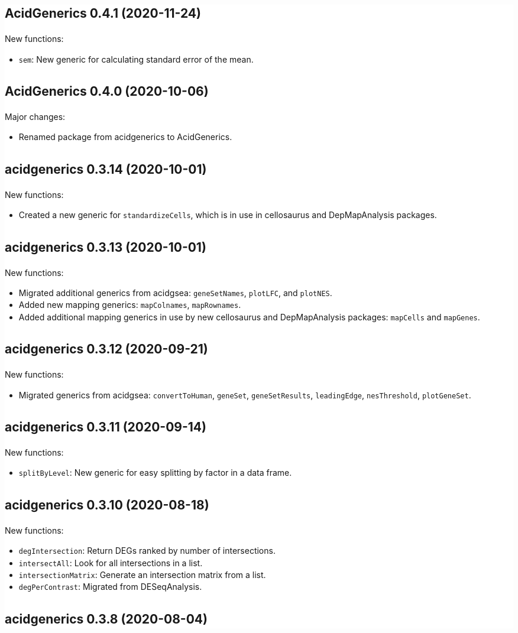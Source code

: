 ## AcidGenerics 0.4.1 (2020-11-24)

New functions:

- `sem`: New generic for calculating standard error of the mean.

## AcidGenerics 0.4.0 (2020-10-06)

Major changes:

- Renamed package from acidgenerics to AcidGenerics.

## acidgenerics 0.3.14 (2020-10-01)

New functions:

- Created a new generic for `standardizeCells`, which is in use in cellosaurus
  and DepMapAnalysis packages.

## acidgenerics 0.3.13 (2020-10-01)

New functions:

- Migrated additional generics from acidgsea: `geneSetNames`, `plotLFC`,
  and `plotNES`.
- Added new mapping generics: `mapColnames`, `mapRownames`.
- Added additional mapping generics in use by new cellosaurus and DepMapAnalysis
  packages: `mapCells` and `mapGenes`.

## acidgenerics 0.3.12 (2020-09-21)

New functions:

- Migrated generics from acidgsea: `convertToHuman`, `geneSet`,
  `geneSetResults`, `leadingEdge`, `nesThreshold`, `plotGeneSet`.

## acidgenerics 0.3.11 (2020-09-14)

New functions:

- `splitByLevel`: New generic for easy splitting by factor in a data frame.

## acidgenerics 0.3.10 (2020-08-18)

New functions:

- `degIntersection`: Return DEGs ranked by number of intersections.
- `intersectAll`: Look for all intersections in a list.
- `intersectionMatrix`: Generate an intersection matrix from a list.
- `degPerContrast`: Migrated from DESeqAnalysis.

## acidgenerics 0.3.8 (2020-08-04)
